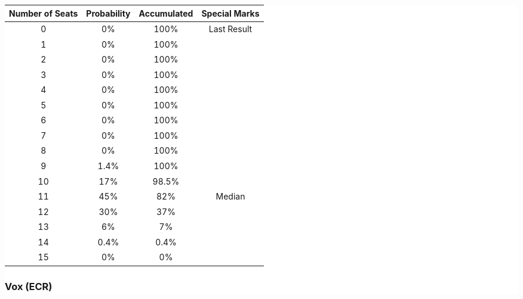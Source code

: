 | Number of Seats | Probability | Accumulated | Special Marks |
|:---------------:|:-----------:|:-----------:|:-------------:|
| 0 | 0% | 100% | Last Result |
| 1 | 0% | 100% |  |
| 2 | 0% | 100% |  |
| 3 | 0% | 100% |  |
| 4 | 0% | 100% |  |
| 5 | 0% | 100% |  |
| 6 | 0% | 100% |  |
| 7 | 0% | 100% |  |
| 8 | 0% | 100% |  |
| 9 | 1.4% | 100% |  |
| 10 | 17% | 98.5% |  |
| 11 | 45% | 82% | Median |
| 12 | 30% | 37% |  |
| 13 | 6% | 7% |  |
| 14 | 0.4% | 0.4% |  |
| 15 | 0% | 0% |  |

### Vox (ECR)

